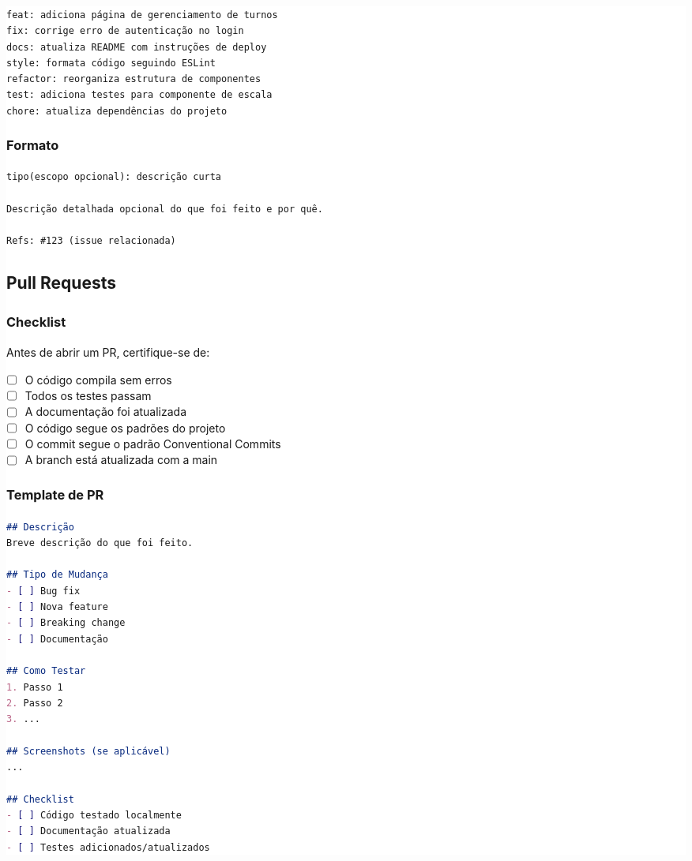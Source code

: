 ```bash
feat: adiciona página de gerenciamento de turnos
fix: corrige erro de autenticação no login
docs: atualiza README com instruções de deploy
style: formata código seguindo ESLint
refactor: reorganiza estrutura de componentes
test: adiciona testes para componente de escala
chore: atualiza dependências do projeto
```

### Formato

```
tipo(escopo opcional): descrição curta

Descrição detalhada opcional do que foi feito e por quê.

Refs: #123 (issue relacionada)
```

## Pull Requests

### Checklist

Antes de abrir um PR, certifique-se de:

- [ ] O código compila sem erros
- [ ] Todos os testes passam
- [ ] A documentação foi atualizada
- [ ] O código segue os padrões do projeto
- [ ] O commit segue o padrão Conventional Commits
- [ ] A branch está atualizada com a main

### Template de PR

```markdown
## Descrição
Breve descrição do que foi feito.

## Tipo de Mudança
- [ ] Bug fix
- [ ] Nova feature
- [ ] Breaking change
- [ ] Documentação

## Como Testar
1. Passo 1
2. Passo 2
3. ...

## Screenshots (se aplicável)
...

## Checklist
- [ ] Código testado localmente
- [ ] Documentação atualizada
- [ ] Testes adicionados/atualizados
```
